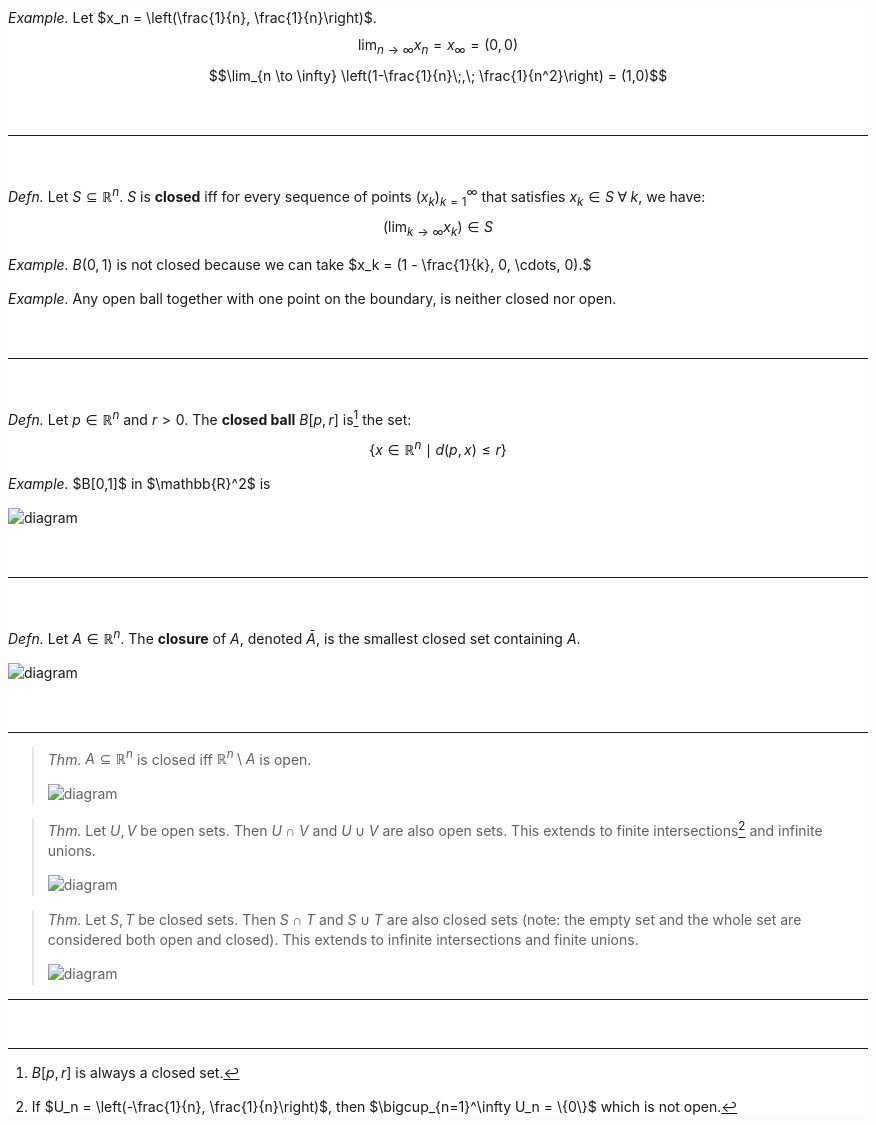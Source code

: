 *Example.* Let $x_n = \left(\frac{1}{n}, \frac{1}{n}\right)$.
$$\lim_{n \to \infty} x_n = x_\infty = (0,0)$$
$$\lim_{n \to \infty} \left(1-\frac{1}{n}\;,\; \frac{1}{n^2}\right) = (1,0)$$

<br/><hr/><br/>

*Defn.* Let $S \subseteq \mathbb{R}^n$. $S$ is **closed** iff for every sequence of points $(x_k)_{k=1}^\infty$ that satisfies $x_k \in S \;\forall\; k$, we have:
$$\left( \lim_{k \to \infty} x_k \right) \in S$$

*Example.* $B(0,1)$ is not closed because we can take $x_k = (1 - \frac{1}{k}, 0, \cdots, 0).$

*Example.* Any open ball together with one point on the boundary, is neither closed nor open.

<br/><hr/><br/>

*Defn.* Let $p \in \mathbb{R}^n$ and $r\gt 0$. The **closed ball** $B[p,r]$ is[^1] the set:
$$\{x \in \mathbb{R}^n \mid d(p,x) \leq r\}$$

<div class='flex flex-wrap items-center space-x-4'>
    <p><em>Example.</em> $B[0,1]$ in $\mathbb{R}^2$ is</p>
    <Image src='/CONTENT_ROOT/__IMAGES__/lm3.svg' width='100' height='100' alt='diagram' />
</div>

[^1]: $B[p,r]$ is always a closed set.

<br/><hr/><br/>

*Defn.* Let $A \in \mathbb{R}^n$. The **closure** of $A$, denoted $\bar A$, is the smallest closed set containing $A$.

<div class='w-full flex justify-center'>
    <Image src='/CONTENT_ROOT/__IMAGES__/lm4.svg' width='300' height='150' alt='diagram'/>
</div>

<br/><hr/>

> *Thm.* $A \subseteq \mathbb{R}^n$ is closed iff $\mathbb{R}^n \setminus A$ is open.
>
> <div class='w-full flex justify-center'>
>    <Image src='/CONTENT_ROOT/__IMAGES__/lm5.svg' width='400' height='200' alt='diagram'/>
> </div>

> *Thm.* Let $U,V$ be open sets. Then $U \cap V$ and $U \cup V$ are also open sets. This extends to finite intersections[^2] and infinite unions.
>
> <div class='w-full flex justify-center'>
>    <Image src='/CONTENT_ROOT/__IMAGES__/lm6.svg' width='400' height='400' alt='diagram'/>
> </div>

[^2]: If $U_n = \left(-\frac{1}{n}, \frac{1}{n}\right)$, then $\bigcup_{n=1}^\infty U_n = \{0\}$ which is not open.

> *Thm.* Let $S,T$ be closed sets. Then $S \cap T$ and $S \cup T$ are also closed sets (note: the empty set and the whole set are considered both open and closed). This extends to infinite intersections and finite unions.
>
> <div class='w-full flex justify-center'>
>    <Image src='/CONTENT_ROOT/__IMAGES__/lm7.svg' width='200' height='200' alt='diagram'/>
> </div>

<hr/><br/>


[^3]: This is not true in the reverse direction, for example consider $B(0,1)$ and $f(x) = d(x,0)$, then there is a global min at 0.
[^4]: This is so that partial derivatives are defined.
[^5]: Note that we could have also let $U$ be something like $\{(x,y) \in \mathbb{R}^2 \mid x^2+y^2 \lt 1000\}$, so that $U$ actually has a boundary, and when we check that case, we would conclude impossibility by "if on the boundary, then $x^2 + y^2$ would have to be $1$ and $1000$ at the same time". But it is nicer to let $U = \mathbb{R}^2$, because then $\bar S = S$ so we get that the global extrema are in $S$ straight away.